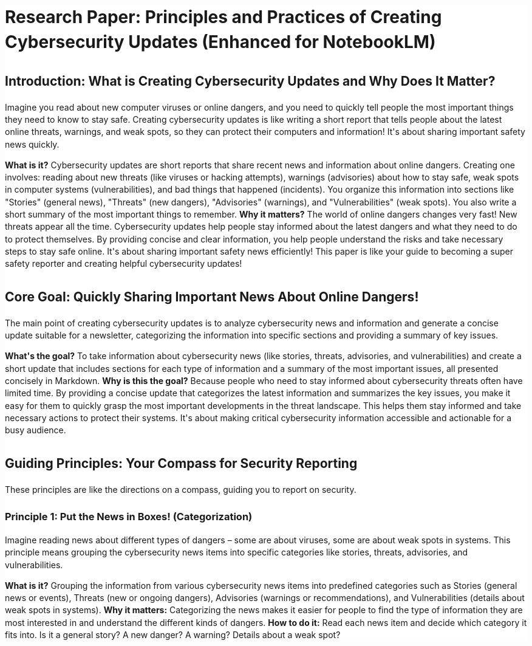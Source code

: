 # Research Paper: Principles and Practices of Creating Cybersecurity Updates (Enhanced for NotebookLM)

## Introduction: What is Creating Cybersecurity Updates and Why Does It Matter?
Imagine you read about new computer viruses or online dangers, and you need to quickly tell people the most important things they need to know to stay safe. Creating cybersecurity updates is like writing a short report that tells people about the latest online threats, warnings, and weak spots, so they can protect their computers and information! It's about sharing important safety news quickly.

**What is it?** Cybersecurity updates are short reports that share recent news and information about online dangers. Creating one involves: reading about new threats (like viruses or hacking attempts), warnings (advisories) about how to stay safe, weak spots in computer systems (vulnerabilities), and bad things that happened (incidents). You organize this information into sections like "Stories" (general news), "Threats" (new dangers), "Advisories" (warnings), and "Vulnerabilities" (weak spots). You also write a short summary of the most important things to remember.
**Why it matters?** The world of online dangers changes very fast! New threats appear all the time. Cybersecurity updates help people stay informed about the latest dangers and what they need to do to protect themselves. By providing concise and clear information, you help people understand the risks and take necessary steps to stay safe online. It's about sharing important safety news efficiently! This paper is like your guide to becoming a super safety reporter and creating helpful cybersecurity updates!

## Core Goal: Quickly Sharing Important News About Online Dangers!
The main point of creating cybersecurity updates is to analyze cybersecurity news and information and generate a concise update suitable for a newsletter, categorizing the information into specific sections and providing a summary of key issues.

**What's the goal?** To take information about cybersecurity news (like stories, threats, advisories, and vulnerabilities) and create a short update that includes sections for each type of information and a summary of the most important issues, all presented concisely in Markdown.
**Why is this the goal?** Because people who need to stay informed about cybersecurity threats often have limited time. By providing a concise update that categorizes the latest information and summarizes the key issues, you make it easy for them to quickly grasp the most important developments in the threat landscape. This helps them stay informed and take necessary actions to protect their systems. It's about making critical cybersecurity information accessible and actionable for a busy audience.

## Guiding Principles: Your Compass for Security Reporting

These principles are like the directions on a compass, guiding you to report on security.

### Principle 1: Put the News in Boxes! (Categorization)
Imagine reading news about different types of dangers – some are about viruses, some are about weak spots in systems. This principle means grouping the cybersecurity news items into specific categories like stories, threats, advisories, and vulnerabilities.

**What is it?** Grouping the information from various cybersecurity news items into predefined categories such as Stories (general news or events), Threats (new or ongoing dangers), Advisories (warnings or recommendations), and Vulnerabilities (details about weak spots in systems).
**Why it matters:** Categorizing the news makes it easier for people to find the type of information they are most interested in and understand the different kinds of dangers.
**How to do it:** Read each news item and decide which category it fits into. Is it a general story? A new danger? A warning? Details about a weak spot?
